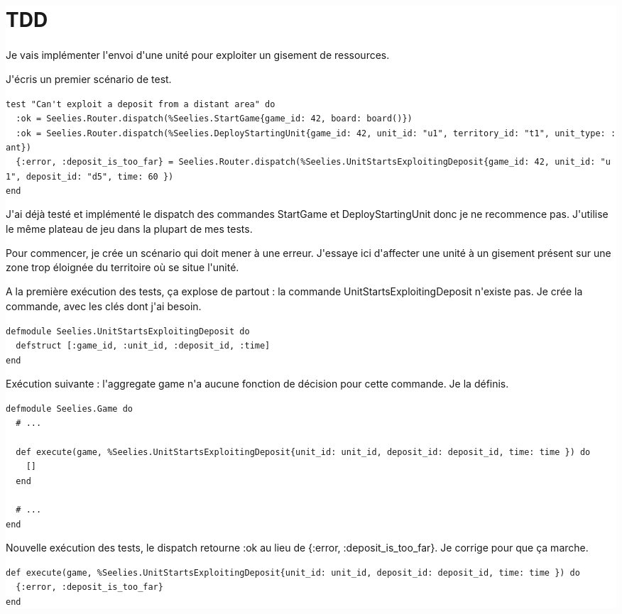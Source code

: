 # TDD

Je vais implémenter l'envoi d'une unité pour exploiter un gisement de ressources.

J'écris un premier scénario de test.

```
test "Can't exploit a deposit from a distant area" do
  :ok = Seelies.Router.dispatch(%Seelies.StartGame{game_id: 42, board: board()})
  :ok = Seelies.Router.dispatch(%Seelies.DeployStartingUnit{game_id: 42, unit_id: "u1", territory_id: "t1", unit_type: :ant})
  {:error, :deposit_is_too_far} = Seelies.Router.dispatch(%Seelies.UnitStartsExploitingDeposit{game_id: 42, unit_id: "u1", deposit_id: "d5", time: 60 })
end
```

J'ai déjà testé et implémenté le dispatch des commandes StartGame et DeployStartingUnit donc je ne recommence pas. J'utilise le même plateau de jeu dans la plupart de mes tests.

Pour commencer, je crée un scénario qui doit mener à une erreur. J'essaye ici d'affecter une unité à un gisement présent sur une zone trop éloignée du territoire où se situe l'unité.

A la première exécution des tests, ça explose de partout : la commande UnitStartsExploitingDeposit n'existe pas. Je crée la commande, avec les clés dont j'ai besoin.


```
defmodule Seelies.UnitStartsExploitingDeposit do
  defstruct [:game_id, :unit_id, :deposit_id, :time]
end
```

Exécution suivante : l'aggregate game n'a aucune fonction de décision pour cette commande. Je la définis.

```
defmodule Seelies.Game do
  # ...

  def execute(game, %Seelies.UnitStartsExploitingDeposit{unit_id: unit_id, deposit_id: deposit_id, time: time }) do
    []
  end

  # ...
end
```

Nouvelle exécution des tests, le dispatch retourne :ok au lieu de {:error, :deposit_is_too_far}. Je corrige pour que ça marche.

```
def execute(game, %Seelies.UnitStartsExploitingDeposit{unit_id: unit_id, deposit_id: deposit_id, time: time }) do
  {:error, :deposit_is_too_far}
end
```
